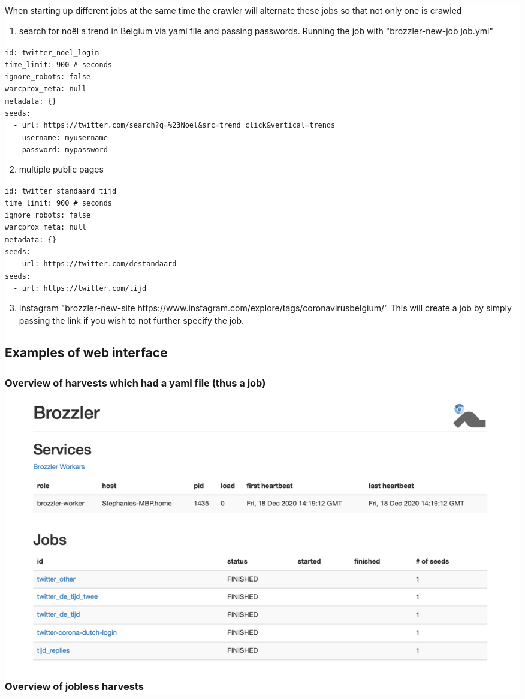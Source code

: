 When starting up different jobs at the same time the crawler will alternate these jobs so that not 
only one is crawled

1. search for noël a trend in Belgium via yaml file and passing passwords. Running the job with "brozzler-new-job job.yml"
```
id: twitter_noel_login
time_limit: 900 # seconds
ignore_robots: false
warcprox_meta: null
metadata: {}
seeds:
  - url: https://twitter.com/search?q=%23Noël&src=trend_click&vertical=trends
  - username: myusername
  - password: mypassword
```

2. multiple public pages
```
id: twitter_standaard_tijd
time_limit: 900 # seconds
ignore_robots: false
warcprox_meta: null
metadata: {}
seeds:
  - url: https://twitter.com/destandaard
seeds:
  - url: https://twitter.com/tijd
```

3. Instagram "brozzler-new-site https://www.instagram.com/explore/tags/coronavirusbelgium/"
This will create a job by simply passing the link if you wish to not further specify the job.

## Examples of web interface 
### Overview of harvests which had a yaml file (thus a job)
![plot](./images/brozzler_overview_jobs.png)
### Overview of jobless harvests